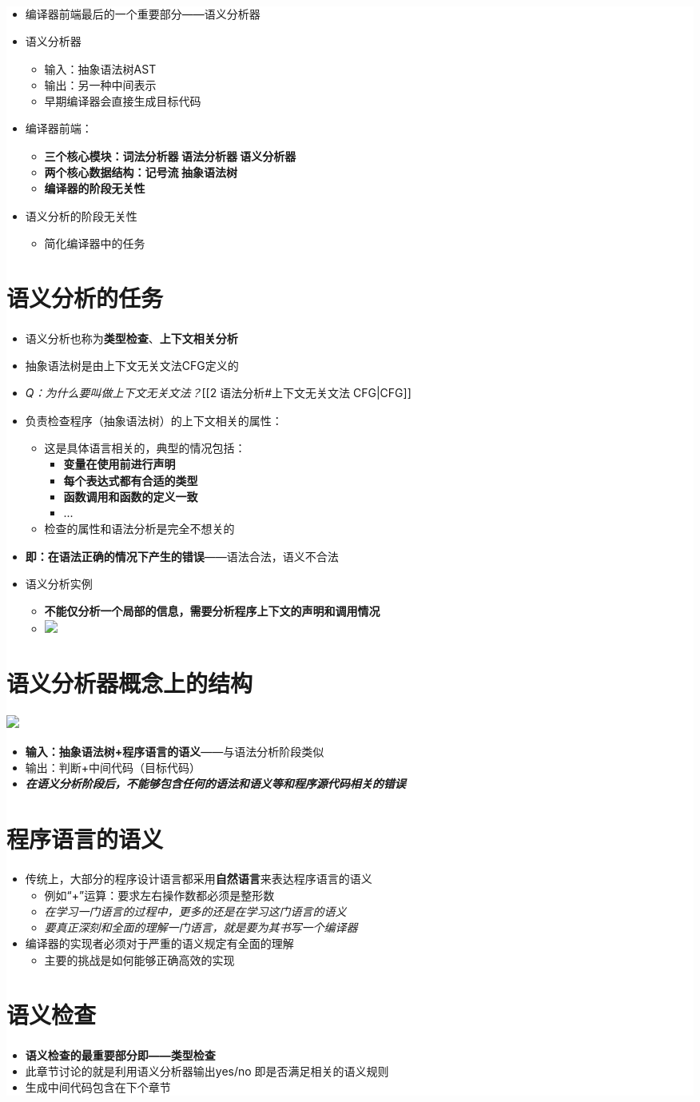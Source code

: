- 编译器前端最后的一个重要部分——语义分析器
- 语义分析器
    - 输入：抽象语法树AST
    - 输出：另一种中间表示
    - 早期编译器会直接生成目标代码

- 编译器前端：
    - **三个核心模块：词法分析器 语法分析器 语义分析器**
    - **两个核心数据结构：记号流 抽象语法树**
    - **编译器的阶段无关性**
- 语义分析的阶段无关性
    - 简化编译器中的任务

# 语义分析的任务
- 语义分析也称为**类型检查**、**上下文相关分析**
- 抽象语法树是由上下文无关文法CFG定义的
- *Q：为什么要叫做上下文无关文法？*[[2 语法分析#上下文无关文法 CFG|CFG]]
- 负责检查程序（抽象语法树）的上下文相关的属性：
    - 这是具体语言相关的，典型的情况包括：
        - **变量在使用前进行声明**
        - **每个表达式都有合适的类型**
        - **函数调用和函数的定义一致**
        - ...
    - 检查的属性和语法分析是完全不想关的

- **即：在语法正确的情况下产生的错误**——语法合法，语义不合法
- 语义分析实例
    - **不能仅分析一个局部的信息，需要分析程序上下文的声明和调用情况**
    - ![](https://raw.githubusercontent.com/CaesarYangs/MyPictureHotel/main/BasicImg/202205161346221.png)

# 语义分析器概念上的结构
![](https://raw.githubusercontent.com/CaesarYangs/MyPictureHotel/main/BasicImg/202205161349003.png)

- **输入：抽象语法树+程序语言的语义**——与语法分析阶段类似
- 输出：判断+中间代码（目标代码）
- ***在语义分析阶段后，不能够包含任何的语法和语义等和程序源代码相关的错误***

# 程序语言的语义
- 传统上，大部分的程序设计语言都采用**自然语言**来表达程序语言的语义
    - 例如“+”运算：要求左右操作数都必须是整形数
    - *在学习一门语言的过程中，更多的还是在学习这门语言的语义*
    - *要真正深刻和全面的理解一门语言，就是要为其书写一个编译器*
- 编译器的实现者必须对于严重的语义规定有全面的理解
    - 主要的挑战是如何能够正确高效的实现

# 语义检查
- **语义检查的最重要部分即——类型检查**
- 此章节讨论的就是利用语义分析器输出yes/no 即是否满足相关的语义规则
- 生成中间代码包含在下个章节
